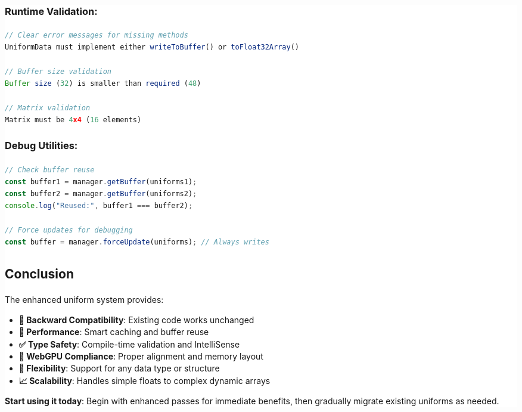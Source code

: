 ### Runtime Validation:

```typescript
// Clear error messages for missing methods
UniformData must implement either writeToBuffer() or toFloat32Array()

// Buffer size validation
Buffer size (32) is smaller than required (48)

// Matrix validation
Matrix must be 4x4 (16 elements)
```

### Debug Utilities:

```typescript
// Check buffer reuse
const buffer1 = manager.getBuffer(uniforms1);
const buffer2 = manager.getBuffer(uniforms2);
console.log("Reused:", buffer1 === buffer2);

// Force updates for debugging
const buffer = manager.forceUpdate(uniforms); // Always writes
```

## Conclusion

The enhanced uniform system provides:

- **🔧 Backward Compatibility**: Existing code works unchanged
- **🚀 Performance**: Smart caching and buffer reuse
- **✅ Type Safety**: Compile-time validation and IntelliSense
- **🎯 WebGPU Compliance**: Proper alignment and memory layout
- **🔄 Flexibility**: Support for any data type or structure
- **📈 Scalability**: Handles simple floats to complex dynamic arrays

**Start using it today**: Begin with enhanced passes for immediate benefits, then gradually migrate existing uniforms as needed.
